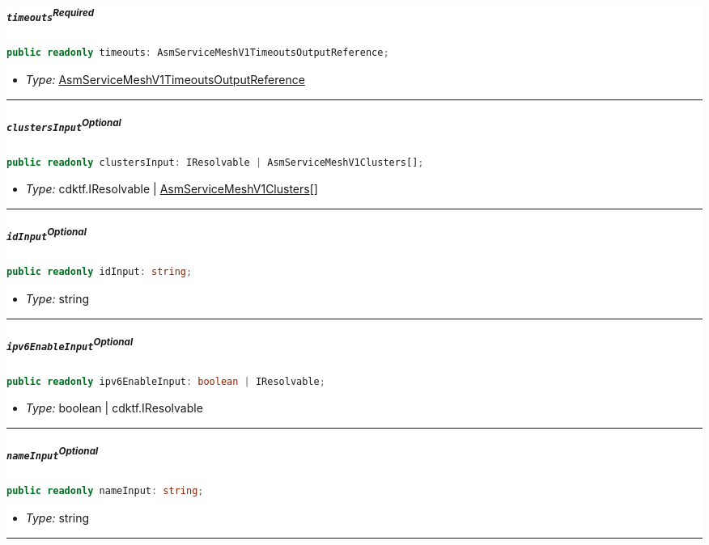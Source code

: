 ##### `timeouts`<sup>Required</sup> <a name="timeouts" id="@cdktf/provider-opentelekomcloud.asmServiceMeshV1.AsmServiceMeshV1.property.timeouts"></a>

```typescript
public readonly timeouts: AsmServiceMeshV1TimeoutsOutputReference;
```

- *Type:* <a href="#@cdktf/provider-opentelekomcloud.asmServiceMeshV1.AsmServiceMeshV1TimeoutsOutputReference">AsmServiceMeshV1TimeoutsOutputReference</a>

---

##### `clustersInput`<sup>Optional</sup> <a name="clustersInput" id="@cdktf/provider-opentelekomcloud.asmServiceMeshV1.AsmServiceMeshV1.property.clustersInput"></a>

```typescript
public readonly clustersInput: IResolvable | AsmServiceMeshV1Clusters[];
```

- *Type:* cdktf.IResolvable | <a href="#@cdktf/provider-opentelekomcloud.asmServiceMeshV1.AsmServiceMeshV1Clusters">AsmServiceMeshV1Clusters</a>[]

---

##### `idInput`<sup>Optional</sup> <a name="idInput" id="@cdktf/provider-opentelekomcloud.asmServiceMeshV1.AsmServiceMeshV1.property.idInput"></a>

```typescript
public readonly idInput: string;
```

- *Type:* string

---

##### `ipv6EnableInput`<sup>Optional</sup> <a name="ipv6EnableInput" id="@cdktf/provider-opentelekomcloud.asmServiceMeshV1.AsmServiceMeshV1.property.ipv6EnableInput"></a>

```typescript
public readonly ipv6EnableInput: boolean | IResolvable;
```

- *Type:* boolean | cdktf.IResolvable

---

##### `nameInput`<sup>Optional</sup> <a name="nameInput" id="@cdktf/provider-opentelekomcloud.asmServiceMeshV1.AsmServiceMeshV1.property.nameInput"></a>

```typescript
public readonly nameInput: string;
```

- *Type:* string

---